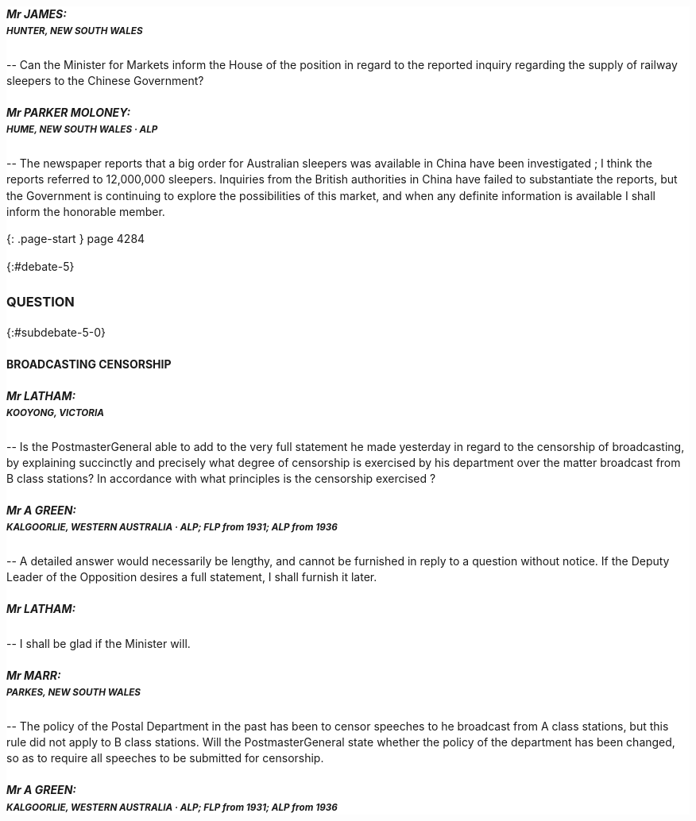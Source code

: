 ##### Mr JAMES:<br><small class="text-muted">HUNTER, NEW SOUTH WALES</small>

-- Can the Minister for Markets inform the House of the position in regard to the reported inquiry regarding the supply of railway sleepers to the Chinese Government? 

##### Mr PARKER MOLONEY:<br><small class="text-muted">HUME, NEW SOUTH WALES &middot; ALP</small>

-- The newspaper reports that a big order for Australian sleepers was available in China have been investigated ; I think the reports referred to 12,000,000 sleepers. Inquiries from the British authorities in China have failed to substantiate the reports, but the Government is continuing to explore the possibilities of this market, and when any definite information is available I shall inform the honorable member. 

{: .page-start }
page 4284

{:#debate-5}
### QUESTION

{:#subdebate-5-0}
#### BROADCASTING CENSORSHIP

##### Mr LATHAM:<br><small class="text-muted">KOOYONG, VICTORIA</small>

-- Is the PostmasterGeneral able to add to the very full statement he made yesterday in regard to the censorship of broadcasting, by explaining succinctly and precisely what degree of censorship is exercised by his department over the matter broadcast from B class stations? In accordance with what principles is the censorship exercised ? 

##### Mr A GREEN:<br><small class="text-muted">KALGOORLIE, WESTERN AUSTRALIA &middot; ALP; FLP from 1931; ALP from 1936</small>

-- A detailed answer would necessarily be lengthy, and cannot be furnished in reply to a question without notice. If the  Deputy  Leader of the Opposition desires a full statement, I shall furnish it later. 

##### Mr LATHAM:

-- I shall be glad if the Minister will. 

##### Mr MARR:<br><small class="text-muted">PARKES, NEW SOUTH WALES</small>

-- The policy of the Postal Department in the past has been to censor speeches to he broadcast from A class stations, but this rule did not apply to B class stations. Will the PostmasterGeneral state whether the policy of the department has been changed, so as to require all speeches to be submitted for censorship. 

##### Mr A GREEN:<br><small class="text-muted">KALGOORLIE, WESTERN AUSTRALIA &middot; ALP; FLP from 1931; ALP from 1936</small>

